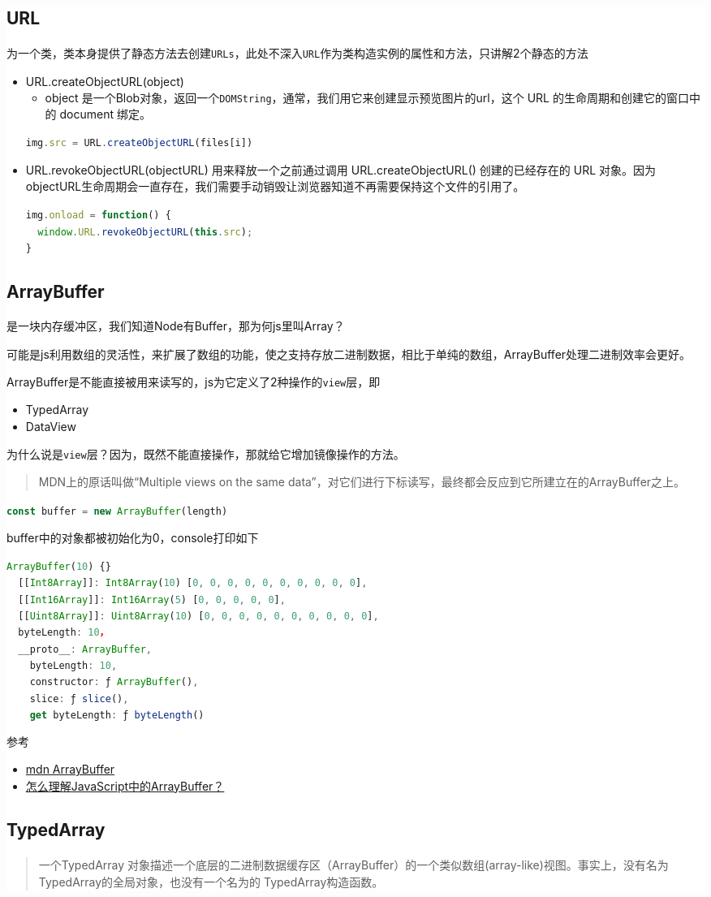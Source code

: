 
## URL

为一个类，类本身提供了静态方法去创建`URLs`，此处不深入`URL`作为类构造实例的属性和方法，只讲解2个静态的方法
- URL.createObjectURL(object)
  - object 是一个Blob对象，返回一个`DOMString`，通常，我们用它来创建显示预览图片的url，这个 URL 的生命周期和创建它的窗口中的 document 绑定。
  ```js
  img.src = URL.createObjectURL(files[i])
  ```
- URL.revokeObjectURL(objectURL) 用来释放一个之前通过调用 URL.createObjectURL() 创建的已经存在的 URL 对象。因为objectURL生命周期会一直存在，我们需要手动销毁让浏览器知道不再需要保持这个文件的引用了。
  ```js
  img.onload = function() {
    window.URL.revokeObjectURL(this.src);
  }
  ```

## ArrayBuffer
是一块内存缓冲区，我们知道Node有Buffer，那为何js里叫Array？

可能是js利用数组的灵活性，来扩展了数组的功能，使之支持存放二进制数据，相比于单纯的数组，ArrayBuffer处理二进制效率会更好。

ArrayBuffer是不能直接被用来读写的，js为它定义了2种操作的`view`层，即
- TypedArray
- DataView

为什么说是`view`层？因为，既然不能直接操作，那就给它增加镜像操作的方法。
> MDN上的原话叫做“Multiple views on the same data”，对它们进行下标读写，最终都会反应到它所建立在的ArrayBuffer之上。

```js
const buffer = new ArrayBuffer(length)
```
buffer中的对象都被初始化为0，console打印如下
```js
ArrayBuffer(10) {}
  [[Int8Array]]: Int8Array(10) [0, 0, 0, 0, 0, 0, 0, 0, 0, 0],
  [[Int16Array]]: Int16Array(5) [0, 0, 0, 0, 0],
  [[Uint8Array]]: Uint8Array(10) [0, 0, 0, 0, 0, 0, 0, 0, 0, 0],
  byteLength: 10，
  __proto__: ArrayBuffer,
    byteLength: 10,
    constructor: ƒ ArrayBuffer(),
    slice: ƒ slice(),
    get byteLength: ƒ byteLength()
```
参考  
- [mdn ArrayBuffer](https://developer.mozilla.org/zh-CN/docs/Web/JavaScript/Reference/Global_Objects/ArrayBuffer)
- [怎么理解JavaScript中的ArrayBuffer？](https://www.zhihu.com/question/30401979)

## TypedArray
> 一个TypedArray 对象描述一个底层的二进制数据缓存区（ArrayBuffer）的一个类似数组(array-like)视图。事实上，没有名为 TypedArray的全局对象，也没有一个名为的 TypedArray构造函数。

